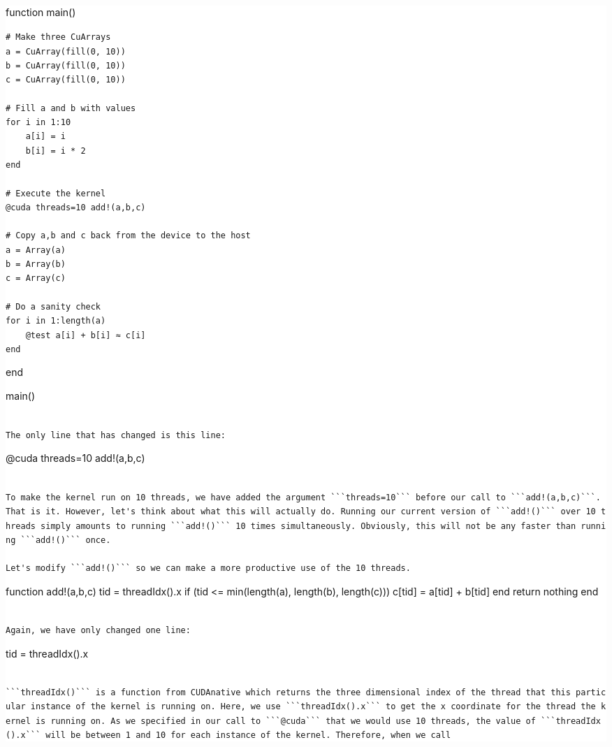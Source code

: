 function main()

    # Make three CuArrays
    a = CuArray(fill(0, 10))
    b = CuArray(fill(0, 10))
    c = CuArray(fill(0, 10))

    # Fill a and b with values
    for i in 1:10
        a[i] = i
        b[i] = i * 2
    end

    # Execute the kernel
    @cuda threads=10 add!(a,b,c)

    # Copy a,b and c back from the device to the host
    a = Array(a)
    b = Array(b)
    c = Array(c)

    # Do a sanity check
    for i in 1:length(a)
        @test a[i] + b[i] ≈ c[i]
    end
end

main()
```

The only line that has changed is this line:

```
@cuda threads=10 add!(a,b,c)
```

To make the kernel run on 10 threads, we have added the argument ```threads=10``` before our call to ```add!(a,b,c)```. That is it. However, let's think about what this will actually do. Running our current version of ```add!()``` over 10 threads simply amounts to running ```add!()``` 10 times simultaneously. Obviously, this will not be any faster than running ```add!()``` once.

Let's modify ```add!()``` so we can make a more productive use of the 10 threads.

```
function add!(a,b,c)
    tid = threadIdx().x
    if (tid <= min(length(a), length(b), length(c)))
        c[tid] = a[tid] + b[tid]
    end
    return nothing
end
```

Again, we have only changed one line:

```
tid = threadIdx().x
```

```threadIdx()``` is a function from CUDAnative which returns the three dimensional index of the thread that this particular instance of the kernel is running on. Here, we use ```threadIdx().x``` to get the x coordinate for the thread the kernel is running on. As we specified in our call to ```@cuda``` that we would use 10 threads, the value of ```threadIdx().x``` will be between 1 and 10 for each instance of the kernel. Therefore, when we call
```